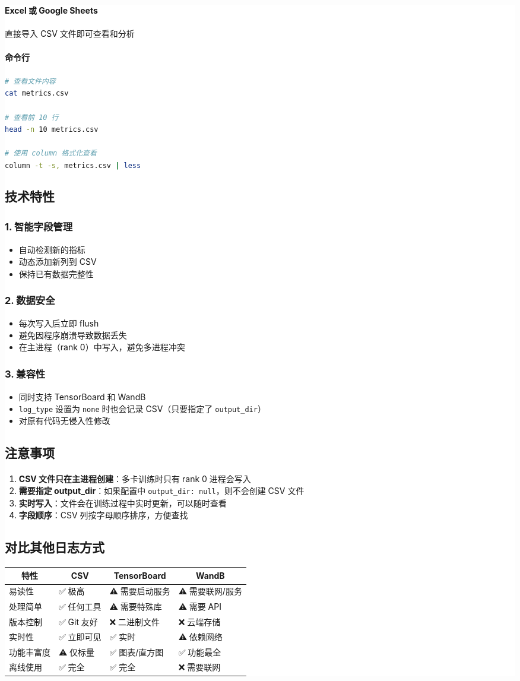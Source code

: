 #### Excel 或 Google Sheets
直接导入 CSV 文件即可查看和分析

#### 命令行
```bash
# 查看文件内容
cat metrics.csv

# 查看前 10 行
head -n 10 metrics.csv

# 使用 column 格式化查看
column -t -s, metrics.csv | less
```

## 技术特性

### 1. 智能字段管理
- 自动检测新的指标
- 动态添加新列到 CSV
- 保持已有数据完整性

### 2. 数据安全
- 每次写入后立即 flush
- 避免因程序崩溃导致数据丢失
- 在主进程（rank 0）中写入，避免多进程冲突

### 3. 兼容性
- 同时支持 TensorBoard 和 WandB
- `log_type` 设置为 `none` 时也会记录 CSV（只要指定了 `output_dir`）
- 对原有代码无侵入性修改

## 注意事项

1. **CSV 文件只在主进程创建**：多卡训练时只有 rank 0 进程会写入
2. **需要指定 output_dir**：如果配置中 `output_dir: null`，则不会创建 CSV 文件
3. **实时写入**：文件会在训练过程中实时更新，可以随时查看
4. **字段顺序**：CSV 列按字母顺序排序，方便查找

## 对比其他日志方式

| 特性 | CSV | TensorBoard | WandB |
|------|-----|-------------|-------|
| 易读性 | ✅ 极高 | ⚠️ 需要启动服务 | ⚠️ 需要联网/服务 |
| 处理简单 | ✅ 任何工具 | ⚠️ 需要特殊库 | ⚠️ 需要 API |
| 版本控制 | ✅ Git 友好 | ❌ 二进制文件 | ❌ 云端存储 |
| 实时性 | ✅ 立即可见 | ✅ 实时 | ⚠️ 依赖网络 |
| 功能丰富度 | ⚠️ 仅标量 | ✅ 图表/直方图 | ✅ 功能最全 |
| 离线使用 | ✅ 完全 | ✅ 完全 | ❌ 需要联网 |
